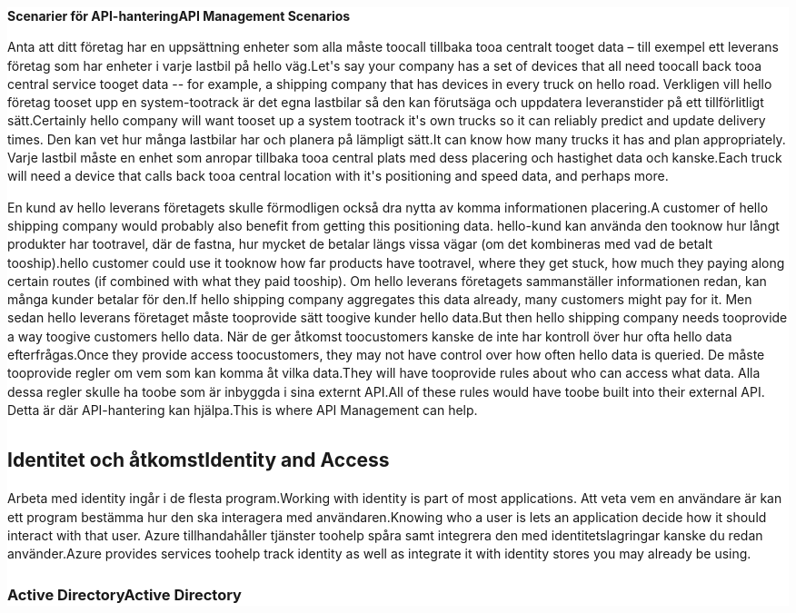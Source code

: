 <span data-ttu-id="4abc2-423">**Scenarier för API-hantering**</span><span class="sxs-lookup"><span data-stu-id="4abc2-423">**API Management Scenarios**</span></span>

<span data-ttu-id="4abc2-424">Anta att ditt företag har en uppsättning enheter som alla måste toocall tillbaka tooa centralt tooget data – till exempel ett leverans företag som har enheter i varje lastbil på hello väg.</span><span class="sxs-lookup"><span data-stu-id="4abc2-424">Let's say your company has a set of devices that all need toocall back tooa central service tooget data -- for example, a shipping company that has devices in every truck on hello road.</span></span>  <span data-ttu-id="4abc2-425">Verkligen vill hello företag tooset upp en system-tootrack är det egna lastbilar så den kan förutsäga och uppdatera leveranstider på ett tillförlitligt sätt.</span><span class="sxs-lookup"><span data-stu-id="4abc2-425">Certainly hello company will want tooset up a system tootrack it's own trucks so it can reliably predict and update delivery times.</span></span> <span data-ttu-id="4abc2-426">Den kan vet hur många lastbilar har och planera på lämpligt sätt.</span><span class="sxs-lookup"><span data-stu-id="4abc2-426">It can know how many trucks it has and plan appropriately.</span></span>  <span data-ttu-id="4abc2-427">Varje lastbil måste en enhet som anropar tillbaka tooa central plats med dess placering och hastighet data och kanske.</span><span class="sxs-lookup"><span data-stu-id="4abc2-427">Each truck will need a device that calls back tooa central location with it's positioning and speed data, and perhaps more.</span></span>

<span data-ttu-id="4abc2-428">En kund av hello leverans företagets skulle förmodligen också dra nytta av komma informationen placering.</span><span class="sxs-lookup"><span data-stu-id="4abc2-428">A customer of hello shipping company would probably also benefit from getting this positioning data.</span></span>  <span data-ttu-id="4abc2-429">hello-kund kan använda den tooknow hur långt produkter har tootravel, där de fastna, hur mycket de betalar längs vissa vägar (om det kombineras med vad de betalt tooship).</span><span class="sxs-lookup"><span data-stu-id="4abc2-429">hello customer could use it tooknow how far products have tootravel, where they get stuck, how much they paying along certain routes (if combined with what they paid tooship).</span></span> <span data-ttu-id="4abc2-430">Om hello leverans företagets sammanställer informationen redan, kan många kunder betalar för den.</span><span class="sxs-lookup"><span data-stu-id="4abc2-430">If hello shipping company aggregates this data already, many customers might pay for it.</span></span>  <span data-ttu-id="4abc2-431">Men sedan hello leverans företaget måste tooprovide sätt toogive kunder hello data.</span><span class="sxs-lookup"><span data-stu-id="4abc2-431">But then hello shipping company needs tooprovide a way toogive customers hello data.</span></span> <span data-ttu-id="4abc2-432">När de ger åtkomst toocustomers kanske de inte har kontroll över hur ofta hello data efterfrågas.</span><span class="sxs-lookup"><span data-stu-id="4abc2-432">Once they provide access toocustomers, they may not have control over how often hello data is queried.</span></span> <span data-ttu-id="4abc2-433">De måste tooprovide regler om vem som kan komma åt vilka data.</span><span class="sxs-lookup"><span data-stu-id="4abc2-433">They will have tooprovide rules about who can access what data.</span></span> <span data-ttu-id="4abc2-434">Alla dessa regler skulle ha toobe som är inbyggda i sina externt API.</span><span class="sxs-lookup"><span data-stu-id="4abc2-434">All of these rules would have toobe built into their external API.</span></span> <span data-ttu-id="4abc2-435">Detta är där API-hantering kan hjälpa.</span><span class="sxs-lookup"><span data-stu-id="4abc2-435">This is where API Management can help.</span></span>  

## <a name="identity-and-access"></a><span data-ttu-id="4abc2-436">Identitet och åtkomst</span><span class="sxs-lookup"><span data-stu-id="4abc2-436">Identity and Access</span></span>
<span data-ttu-id="4abc2-437">Arbeta med identity ingår i de flesta program.</span><span class="sxs-lookup"><span data-stu-id="4abc2-437">Working with identity is part of most applications.</span></span> <span data-ttu-id="4abc2-438">Att veta vem en användare är kan ett program bestämma hur den ska interagera med användaren.</span><span class="sxs-lookup"><span data-stu-id="4abc2-438">Knowing who a user is lets an application decide how it should interact with that user.</span></span> <span data-ttu-id="4abc2-439">Azure tillhandahåller tjänster toohelp spåra samt integrera den med identitetslagringar kanske du redan använder.</span><span class="sxs-lookup"><span data-stu-id="4abc2-439">Azure provides services toohelp track identity as well as integrate it with identity stores you may already be using.</span></span>

### <a name="active-directory"></a><span data-ttu-id="4abc2-440">Active Directory</span><span class="sxs-lookup"><span data-stu-id="4abc2-440">Active Directory</span></span>

